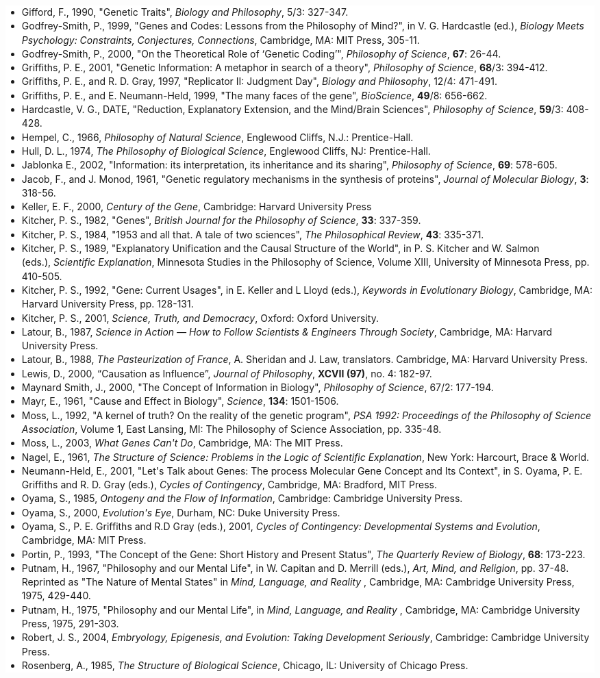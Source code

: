 * Gifford, F., 1990, "Genetic Traits", *Biology and Philosophy*, 5/3: 327-347.
* Godfrey-Smith, P., 1999, "Genes and Codes: Lessons from the Philosophy of Mind?", in V. G. Hardcastle (ed.), *Biology Meets Psychology: Constraints, Conjectures, Connections*, Cambridge, MA: MIT Press, 305-11.
* Godfrey-Smith, P., 2000, "On the Theoretical Role of ‘Genetic Coding’", *Philosophy of Science*, **67**: 26-44.
* Griffiths, P. E., 2001, "Genetic Information: A metaphor in search of a theory", *Philosophy of Science*, **68**/3: 394-412.
* Griffiths, P. E., and R. D. Gray, 1997, "Replicator II: Judgment Day", *Biology and Philosophy*, 12/4: 471-491.
* Griffiths, P. E., and E. Neumann-Held, 1999, "The many faces of the gene", *BioScience*, **49**/8: 656-662.
* Hardcastle, V. G., DATE, "Reduction, Explanatory Extension, and the Mind/Brain Sciences", *Philosophy of Science*, **59**/3: 408-428.
* Hempel, C., 1966, *Philosophy of Natural Science*, Englewood Cliffs, N.J.: Prentice-Hall.
* Hull, D. L., 1974, *The Philosophy of Biological Science*, Englewood Cliffs, NJ: Prentice-Hall.
* Jablonka E., 2002, "Information: its interpretation, its inheritance and its sharing", *Philosophy of Science*, **69**: 578-605.
* Jacob, F., and J. Monod, 1961, "Genetic regulatory mechanisms in the synthesis of proteins", *Journal of Molecular Biology*, **3**: 318-56.
* Keller, E. F., 2000, *Century of the Gene*, Cambridge: Harvard University Press
* Kitcher, P. S., 1982, "Genes", *British Journal for the Philosophy of Science*, **33**: 337-359.
* Kitcher, P. S., 1984, "1953 and all that. A tale of two sciences", *The Philosophical Review*, **43**: 335-371.
* Kitcher, P. S., 1989, "Explanatory Unification and the Causal Structure of the World", in P. S. Kitcher and W. Salmon (eds.), *Scientific Explanation*, Minnesota Studies in the Philosophy of Science, Volume XIII, University of Minnesota Press, pp. 410-505.
* Kitcher, P. S., 1992, "Gene: Current Usages", in E. Keller and L Lloyd (eds.), *Keywords in Evolutionary Biology*, Cambridge, MA: Harvard University Press, pp. 128-131.
* Kitcher, P. S., 2001, *Science, Truth, and Democracy*, Oxford: Oxford University.
* Latour, B., 1987, *Science in Action — How to Follow Scientists & Engineers Through Society*, Cambridge, MA: Harvard University Press.
* Latour, B., 1988, *The Pasteurization of France*, A. Sheridan and J. Law, translators. Cambridge, MA: Harvard University Press.
* Lewis, D., 2000, “Causation as Influence”, *Journal of Philosophy*, **XCVII (97)**, no. 4: 182-97.
* Maynard Smith, J., 2000, "The Concept of Information in Biology", *Philosophy of Science*, 67/2: 177-194.
* Mayr, E., 1961, "Cause and Effect in Biology", *Science*, **134**: 1501-1506.
* Moss, L., 1992, "A kernel of truth? On the reality of the genetic program", *PSA 1992: Proceedings of the Philosophy of Science Association*, Volume 1, East Lansing, MI: The Philosophy of Science Association, pp. 335-48.
* Moss, L., 2003, *What Genes Can't Do*, Cambridge, MA: The MIT Press.
* Nagel, E., 1961, *The Structure of Science: Problems in the Logic of Scientific Explanation*, New York: Harcourt, Brace & World.
* Neumann-Held, E., 2001, "Let's Talk about Genes: The process Molecular Gene Concept and Its Context", in S. Oyama, P. E. Griffiths and R. D. Gray (eds.), *Cycles of Contingency*, Cambridge, MA: Bradford, MIT Press.
* Oyama, S., 1985, *Ontogeny and the Flow of Information*, Cambridge: Cambridge University Press.
* Oyama, S., 2000, *Evolution's Eye*, Durham, NC: Duke University Press.
* Oyama, S., P. E. Griffiths and R.D Gray (eds.), 2001, *Cycles of Contingency: Developmental Systems and Evolution*, Cambridge, MA: MIT Press.
* Portin, P., 1993, "The Concept of the Gene: Short History and Present Status", *The Quarterly Review of Biology*, **68**: 173-223.
* Putnam, H., 1967, "Philosophy and our Mental Life", in W. Capitan and D. Merrill (eds.), *Art, Mind, and Religion*, pp. 37-48. Reprinted as "The Nature of Mental States" in *Mind, Language, and Reality* , Cambridge, MA: Cambridge University Press, 1975, 429-440.
* Putnam, H., 1975, "Philosophy and our Mental Life", in *Mind, Language, and Reality* , Cambridge, MA: Cambridge University Press, 1975, 291-303.
* Robert, J. S., 2004, *Embryology, Epigenesis, and Evolution: Taking Development Seriously*, Cambridge: Cambridge University Press.
* Rosenberg, A., 1985, *The Structure of Biological Science*, Chicago, IL: University of Chicago Press.